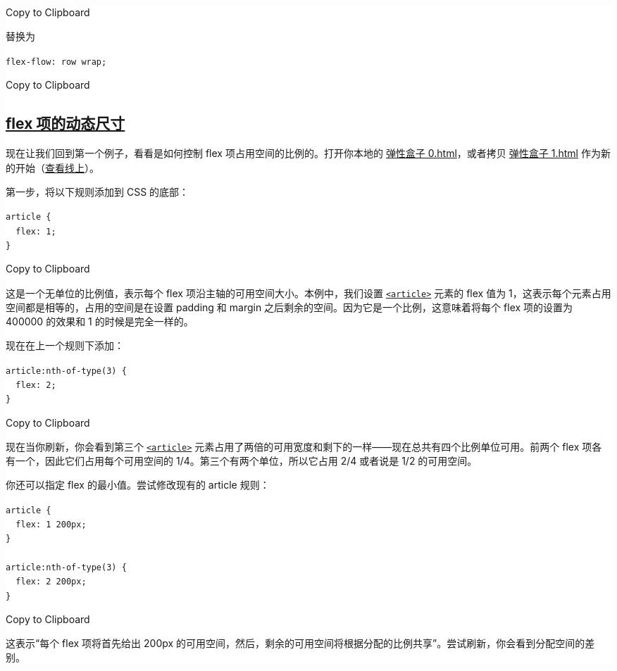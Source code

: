 Copy to Clipboard

替换为

```
flex-flow: row wrap; 
```

Copy to Clipboard

[flex 项的动态尺寸](#flex_项的动态尺寸)
---------------------------

现在让我们回到第一个例子，看看是如何控制 flex 项占用空间的比例的。打开你本地的 [弹性盒子 0.html](https://github.com/mdn/learning-area/blob/master/css/css-layout/flexbox/flexbox0.html)，或者拷贝 [弹性盒子 1.html](https://github.com/mdn/learning-area/blob/master/css/css-layout/flexbox/flexbox1.html) 作为新的开始（[查看线上](https://mdn.github.io/learning-area/css/css-layout/flexbox/flexbox1.html)）。

第一步，将以下规则添加到 CSS 的底部：

```
article {
  flex: 1;
} 
```

Copy to Clipboard

这是一个无单位的比例值，表示每个 flex 项沿主轴的可用空间大小。本例中，我们设置 [`<article>`](/zh-CN/docs/Web/HTML/Element/article) 元素的 flex 值为 1，这表示每个元素占用空间都是相等的，占用的空间是在设置 padding 和 margin 之后剩余的空间。因为它是一个比例，这意味着将每个 flex 项的设置为 400000 的效果和 1 的时候是完全一样的。

现在在上一个规则下添加：

```
article:nth-of-type(3) {
  flex: 2;
} 
```

Copy to Clipboard

现在当你刷新，你会看到第三个 [`<article>`](/zh-CN/docs/Web/HTML/Element/article) 元素占用了两倍的可用宽度和剩下的一样——现在总共有四个比例单位可用。前两个 flex 项各有一个，因此它们占用每个可用空间的 1/4。第三个有两个单位，所以它占用 2/4 或者说是 1/2 的可用空间。

你还可以指定 flex 的最小值。尝试修改现有的 article 规则：

```
article {
  flex: 1 200px;
}

article:nth-of-type(3) {
  flex: 2 200px;
} 
```

Copy to Clipboard

这表示“每个 flex 项将首先给出 200px 的可用空间，然后，剩余的可用空间将根据分配的比例共享”。尝试刷新，你会看到分配空间的差别。
